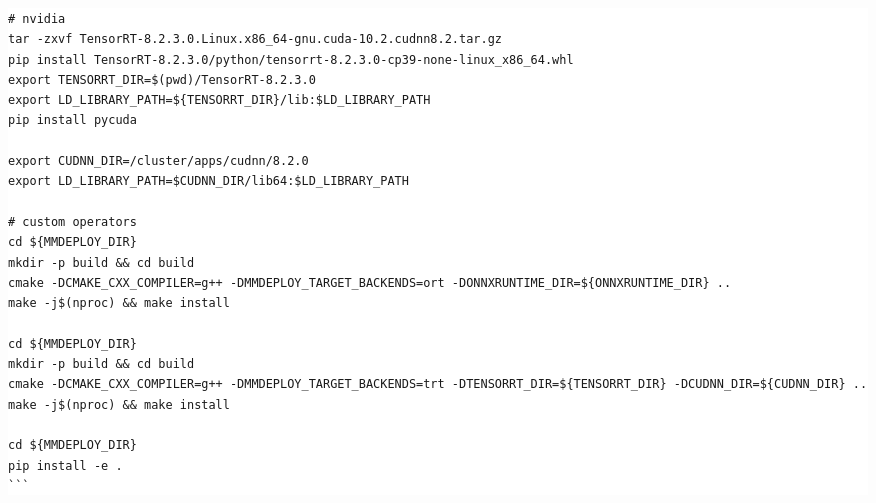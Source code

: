     # nvidia
    tar -zxvf TensorRT-8.2.3.0.Linux.x86_64-gnu.cuda-10.2.cudnn8.2.tar.gz
    pip install TensorRT-8.2.3.0/python/tensorrt-8.2.3.0-cp39-none-linux_x86_64.whl
    export TENSORRT_DIR=$(pwd)/TensorRT-8.2.3.0
    export LD_LIBRARY_PATH=${TENSORRT_DIR}/lib:$LD_LIBRARY_PATH
    pip install pycuda

    export CUDNN_DIR=/cluster/apps/cudnn/8.2.0
    export LD_LIBRARY_PATH=$CUDNN_DIR/lib64:$LD_LIBRARY_PATH

    # custom operators
    cd ${MMDEPLOY_DIR}
    mkdir -p build && cd build
    cmake -DCMAKE_CXX_COMPILER=g++ -DMMDEPLOY_TARGET_BACKENDS=ort -DONNXRUNTIME_DIR=${ONNXRUNTIME_DIR} ..
    make -j$(nproc) && make install

    cd ${MMDEPLOY_DIR}
    mkdir -p build && cd build
    cmake -DCMAKE_CXX_COMPILER=g++ -DMMDEPLOY_TARGET_BACKENDS=trt -DTENSORRT_DIR=${TENSORRT_DIR} -DCUDNN_DIR=${CUDNN_DIR} ..
    make -j$(nproc) && make install

    cd ${MMDEPLOY_DIR}
    pip install -e .
    ```